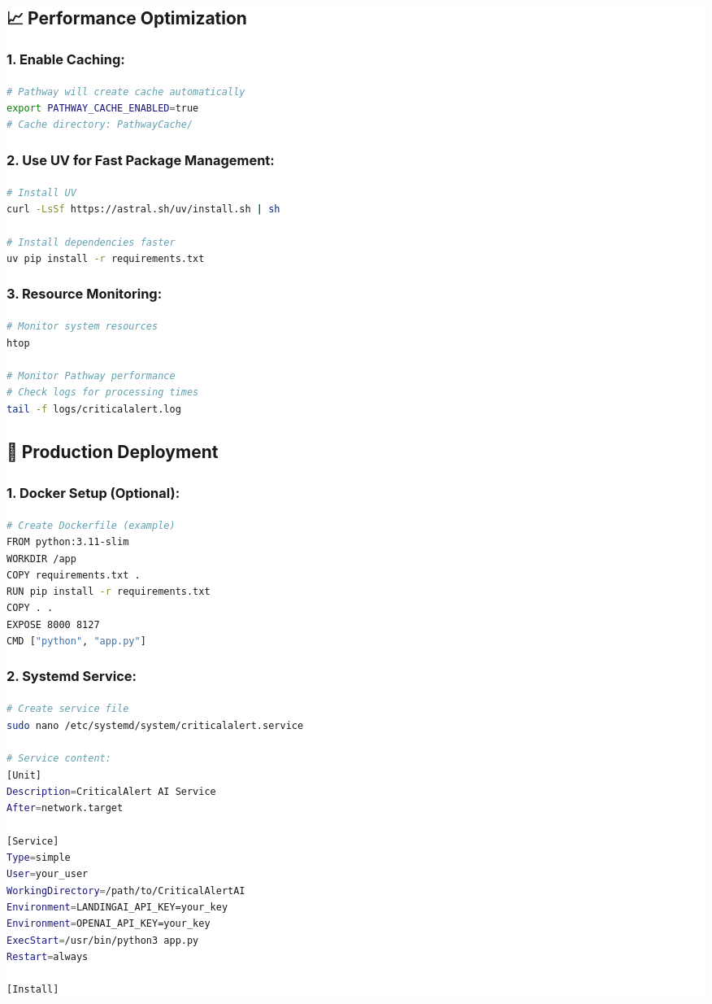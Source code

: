 ## 📈 **Performance Optimization**

### **1. Enable Caching:**
```bash
# Pathway will create cache automatically
export PATHWAY_CACHE_ENABLED=true
# Cache directory: PathwayCache/
```

### **2. Use UV for Fast Package Management:**
```bash
# Install UV
curl -LsSf https://astral.sh/uv/install.sh | sh

# Install dependencies faster
uv pip install -r requirements.txt
```

### **3. Resource Monitoring:**
```bash
# Monitor system resources
htop

# Monitor Pathway performance
# Check logs for processing times
tail -f logs/criticalalert.log
```

## 🎯 **Production Deployment**

### **1. Docker Setup (Optional):**
```bash
# Create Dockerfile (example)
FROM python:3.11-slim
WORKDIR /app
COPY requirements.txt .
RUN pip install -r requirements.txt
COPY . .
EXPOSE 8000 8127
CMD ["python", "app.py"]
```

### **2. Systemd Service:**
```bash
# Create service file
sudo nano /etc/systemd/system/criticalalert.service

# Service content:
[Unit]
Description=CriticalAlert AI Service
After=network.target

[Service]
Type=simple
User=your_user
WorkingDirectory=/path/to/CriticalAlertAI
Environment=LANDINGAI_API_KEY=your_key
Environment=OPENAI_API_KEY=your_key
ExecStart=/usr/bin/python3 app.py
Restart=always

[Install]
```